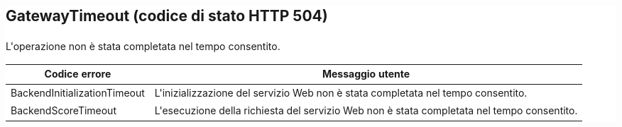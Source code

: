 ## <a name="gatewaytimeout-http-status-code-504"></a>GatewayTimeout (codice di stato HTTP 504)
 
L'operazione non è stata completata nel tempo consentito.
 
| Codice errore | Messaggio utente |
| ---------- |--------------|
| BackendInitializationTimeout | L'inizializzazione del servizio Web non è stata completata nel tempo consentito. |
| BackendScoreTimeout | L'esecuzione della richiesta del servizio Web non è stata completata nel tempo consentito. |
 
